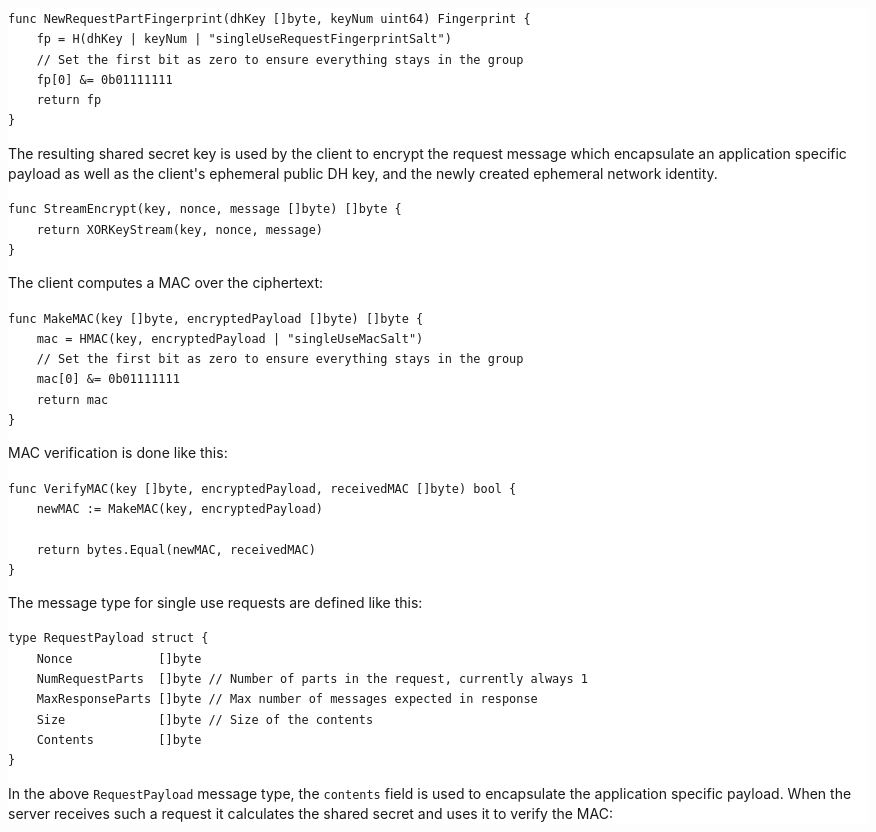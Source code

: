 ```
func NewRequestPartFingerprint(dhKey []byte, keyNum uint64) Fingerprint {
	fp = H(dhKey | keyNum | "singleUseRequestFingerprintSalt")
	// Set the first bit as zero to ensure everything stays in the group
	fp[0] &= 0b01111111
	return fp
}
```

The resulting shared secret key is used by the client to encrypt
the request message which encapsulate an application specific payload
as well as the client's ephemeral public DH key, and the newly created
ephemeral network identity.

```
func StreamEncrypt(key, nonce, message []byte) []byte {
	return XORKeyStream(key, nonce, message)
}
```

The client computes a MAC over the ciphertext:

```
func MakeMAC(key []byte, encryptedPayload []byte) []byte {
	mac = HMAC(key, encryptedPayload | "singleUseMacSalt")
	// Set the first bit as zero to ensure everything stays in the group
	mac[0] &= 0b01111111
	return mac
}
```
MAC verification is done like this:

```
func VerifyMAC(key []byte, encryptedPayload, receivedMAC []byte) bool {
	newMAC := MakeMAC(key, encryptedPayload)

	return bytes.Equal(newMAC, receivedMAC)
}
```

The message type for single use requests are defined like this:

```
type RequestPayload struct {
	Nonce            []byte
	NumRequestParts  []byte // Number of parts in the request, currently always 1
	MaxResponseParts []byte // Max number of messages expected in response
	Size             []byte // Size of the contents
	Contents         []byte
}
```

In the above `RequestPayload` message type, the `contents` field is
used to encapsulate the application specific payload. When the server
receives such a request it calculates the shared secret and uses it to
verify the MAC:
